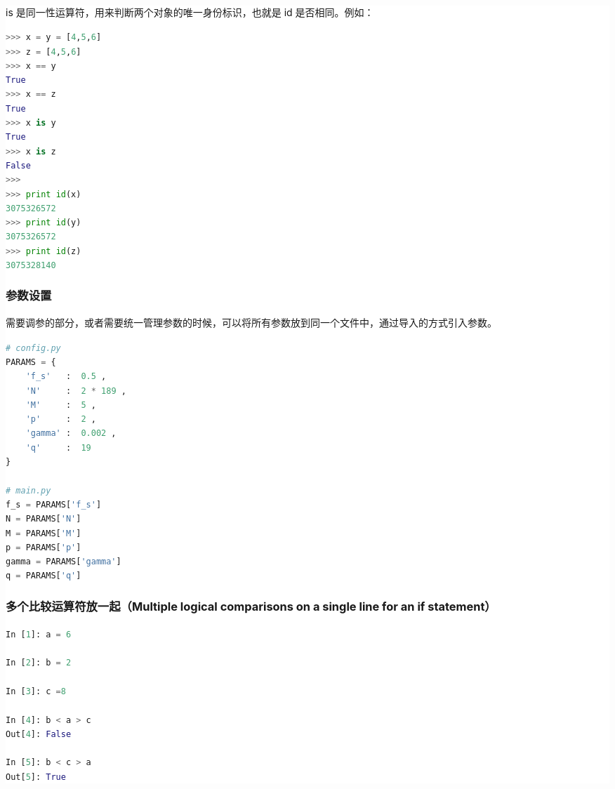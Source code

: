is 是同一性运算符，用来判断两个对象的唯一身份标识，也就是 id 是否相同。例如：
```python
>>> x = y = [4,5,6]
>>> z = [4,5,6]
>>> x == y
True
>>> x == z
True
>>> x is y
True
>>> x is z
False
>>>
>>> print id(x)
3075326572
>>> print id(y)
3075326572
>>> print id(z)
3075328140
```

### 参数设置
需要调参的部分，或者需要统一管理参数的时候，可以将所有参数放到同一个文件中，通过导入的方式引入参数。
```python
# config.py
PARAMS = {
	'f_s'   :  0.5 ,
	'N'     :  2 * 189 ,
	'M'     :  5 ,
	'p'     :  2 ,
	'gamma' :  0.002 ,
	'q'     :  19
}

# main.py
f_s = PARAMS['f_s']
N = PARAMS['N']
M = PARAMS['M']
p = PARAMS['p']
gamma = PARAMS['gamma']
q = PARAMS['q']
```

### 多个比较运算符放一起（Multiple logical comparisons on a single line for an if statement）
```python
In [1]: a = 6

In [2]: b = 2

In [3]: c =8

In [4]: b < a > c
Out[4]: False

In [5]: b < c > a
Out[5]: True
```
